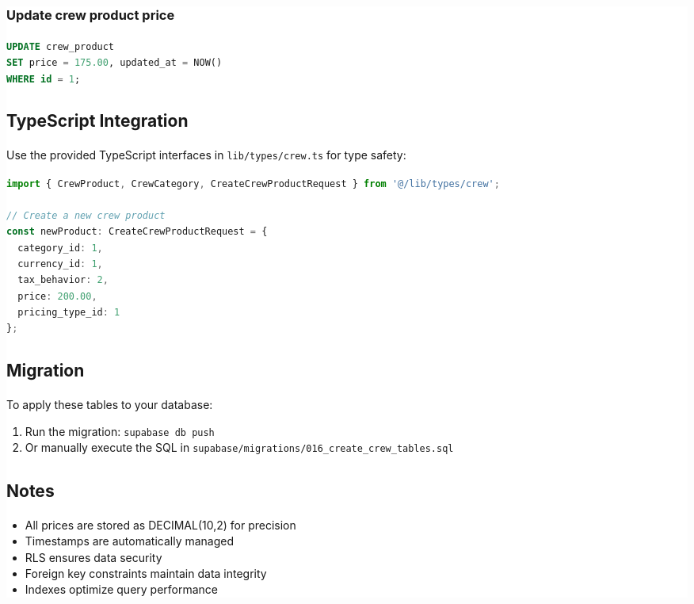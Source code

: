 ### Update crew product price
```sql
UPDATE crew_product 
SET price = 175.00, updated_at = NOW()
WHERE id = 1;
```

## TypeScript Integration

Use the provided TypeScript interfaces in `lib/types/crew.ts` for type safety:

```typescript
import { CrewProduct, CrewCategory, CreateCrewProductRequest } from '@/lib/types/crew';

// Create a new crew product
const newProduct: CreateCrewProductRequest = {
  category_id: 1,
  currency_id: 1,
  tax_behavior: 2,
  price: 200.00,
  pricing_type_id: 1
};
```

## Migration

To apply these tables to your database:

1. Run the migration: `supabase db push`
2. Or manually execute the SQL in `supabase/migrations/016_create_crew_tables.sql`

## Notes

- All prices are stored as DECIMAL(10,2) for precision
- Timestamps are automatically managed
- RLS ensures data security
- Foreign key constraints maintain data integrity
- Indexes optimize query performance
